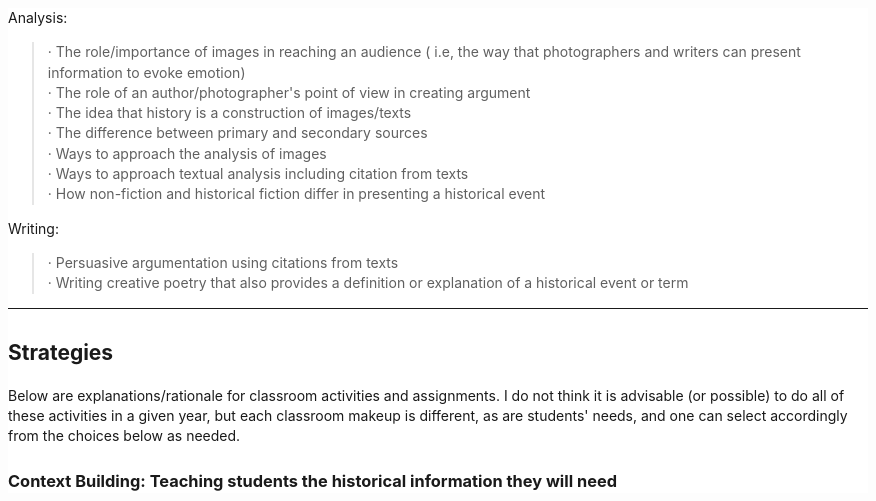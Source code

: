 </dt>
</dt>
</dt>
</dl>
</blockquote>
<p>
Analysis:
</p>
<blockquote>
<dl>
<dt>
· The role/importance of images in reaching an audience ( i.e, the way that photographers and writers can present information to evoke emotion)
<dt>
· The role of an author/photographer's point of view in creating argument
<dt>
· The idea that history is a construction of images/texts
<dt>
· The difference between primary and secondary sources
<dt>
· Ways to approach the analysis of images
<dt>
· Ways to approach textual analysis including citation from texts
<dt>
· How non-fiction and historical fiction differ in presenting a historical event
</dt>
</dt>
</dt>
</dt>
</dt>
</dt>
</dt>
</dl>
</blockquote>
<p>
Writing:
</p>
<blockquote>
<dl>
<dt>
· Persuasive argumentation using citations from texts
<dt>
· Writing creative poetry that also provides a definition or explanation of a historical event or term
<dt>
</dt>
</dt>
</dt>
</dl>
</blockquote>
<hr/>
<h2>
Strategies
</h2>
<p>
Below are explanations/rationale for classroom activities and assignments. I do not think it is advisable (or possible) to do all of these activities in a given year, but each classroom makeup is different, as are students' needs, and one can select accordingly from the choices below as needed.
</p>
<h3>
Context Building: Teaching students the historical information they will need
</h3>
<p>
<i>